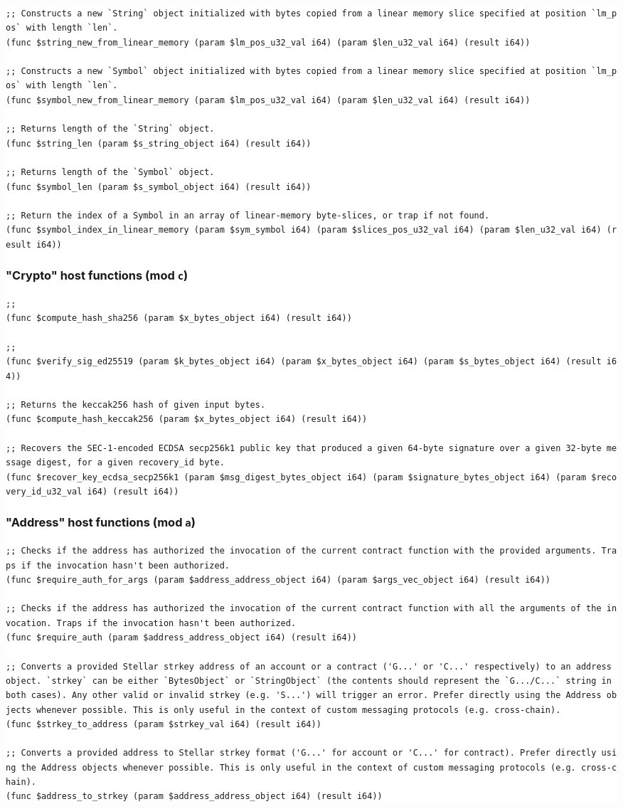 ```
;; Constructs a new `String` object initialized with bytes copied from a linear memory slice specified at position `lm_pos` with length `len`.
(func $string_new_from_linear_memory (param $lm_pos_u32_val i64) (param $len_u32_val i64) (result i64))

;; Constructs a new `Symbol` object initialized with bytes copied from a linear memory slice specified at position `lm_pos` with length `len`.
(func $symbol_new_from_linear_memory (param $lm_pos_u32_val i64) (param $len_u32_val i64) (result i64))

;; Returns length of the `String` object.
(func $string_len (param $s_string_object i64) (result i64))

;; Returns length of the `Symbol` object.
(func $symbol_len (param $s_symbol_object i64) (result i64))

;; Return the index of a Symbol in an array of linear-memory byte-slices, or trap if not found.
(func $symbol_index_in_linear_memory (param $sym_symbol i64) (param $slices_pos_u32_val i64) (param $len_u32_val i64) (result i64))
```

### "Crypto" host functions (mod `c`)
```
;;
(func $compute_hash_sha256 (param $x_bytes_object i64) (result i64))

;;
(func $verify_sig_ed25519 (param $k_bytes_object i64) (param $x_bytes_object i64) (param $s_bytes_object i64) (result i64))

;; Returns the keccak256 hash of given input bytes.
(func $compute_hash_keccak256 (param $x_bytes_object i64) (result i64))

;; Recovers the SEC-1-encoded ECDSA secp256k1 public key that produced a given 64-byte signature over a given 32-byte message digest, for a given recovery_id byte.
(func $recover_key_ecdsa_secp256k1 (param $msg_digest_bytes_object i64) (param $signature_bytes_object i64) (param $recovery_id_u32_val i64) (result i64))
```

### "Address" host functions (mod `a`)
```
;; Checks if the address has authorized the invocation of the current contract function with the provided arguments. Traps if the invocation hasn't been authorized.
(func $require_auth_for_args (param $address_address_object i64) (param $args_vec_object i64) (result i64))

;; Checks if the address has authorized the invocation of the current contract function with all the arguments of the invocation. Traps if the invocation hasn't been authorized.
(func $require_auth (param $address_address_object i64) (result i64))

;; Converts a provided Stellar strkey address of an account or a contract ('G...' or 'C...' respectively) to an address object. `strkey` can be either `BytesObject` or `StringObject` (the contents should represent the `G.../C...` string in both cases). Any other valid or invalid strkey (e.g. 'S...') will trigger an error. Prefer directly using the Address objects whenever possible. This is only useful in the context of custom messaging protocols (e.g. cross-chain).
(func $strkey_to_address (param $strkey_val i64) (result i64))

;; Converts a provided address to Stellar strkey format ('G...' for account or 'C...' for contract). Prefer directly using the Address objects whenever possible. This is only useful in the context of custom messaging protocols (e.g. cross-chain).
(func $address_to_strkey (param $address_address_object i64) (result i64))

```
